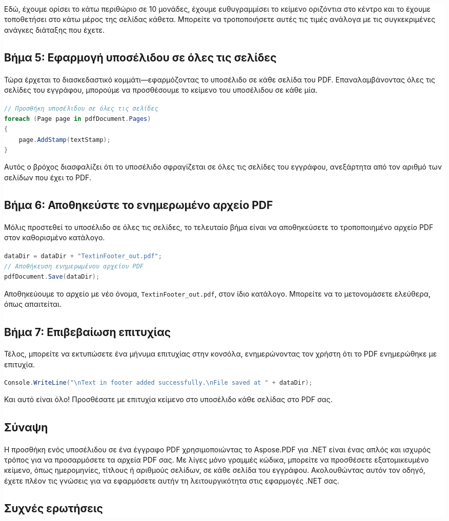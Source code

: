 Εδώ, έχουμε ορίσει το κάτω περιθώριο σε 10 μονάδες, έχουμε ευθυγραμμίσει το κείμενο οριζόντια στο κέντρο και το έχουμε τοποθετήσει στο κάτω μέρος της σελίδας κάθετα. Μπορείτε να τροποποιήσετε αυτές τις τιμές ανάλογα με τις συγκεκριμένες ανάγκες διάταξης που έχετε.

## Βήμα 5: Εφαρμογή υποσέλιδου σε όλες τις σελίδες

Τώρα έρχεται το διασκεδαστικό κομμάτι—εφαρμόζοντας το υποσέλιδο σε κάθε σελίδα του PDF. Επαναλαμβάνοντας όλες τις σελίδες του εγγράφου, μπορούμε να προσθέσουμε το κείμενο του υποσέλιδου σε κάθε μία.

```csharp
// Προσθήκη υποσέλιδου σε όλες τις σελίδες
foreach (Page page in pdfDocument.Pages)
{
    page.AddStamp(textStamp);
}
```

Αυτός ο βρόχος διασφαλίζει ότι το υποσέλιδο σφραγίζεται σε όλες τις σελίδες του εγγράφου, ανεξάρτητα από τον αριθμό των σελίδων που έχει το PDF.

## Βήμα 6: Αποθηκεύστε το ενημερωμένο αρχείο PDF

Μόλις προστεθεί το υποσέλιδο σε όλες τις σελίδες, το τελευταίο βήμα είναι να αποθηκεύσετε το τροποποιημένο αρχείο PDF στον καθορισμένο κατάλογο.

```csharp
dataDir = dataDir + "TextinFooter_out.pdf";
// Αποθήκευση ενημερωμένου αρχείου PDF
pdfDocument.Save(dataDir);
```

Αποθηκεύουμε το αρχείο με νέο όνομα, `TextinFooter_out.pdf`, στον ίδιο κατάλογο. Μπορείτε να το μετονομάσετε ελεύθερα, όπως απαιτείται.

## Βήμα 7: Επιβεβαίωση επιτυχίας

Τέλος, μπορείτε να εκτυπώσετε ένα μήνυμα επιτυχίας στην κονσόλα, ενημερώνοντας τον χρήστη ότι το PDF ενημερώθηκε με επιτυχία.

```csharp
Console.WriteLine("\nText in footer added successfully.\nFile saved at " + dataDir);
```

Και αυτό είναι όλο! Προσθέσατε με επιτυχία κείμενο στο υποσέλιδο κάθε σελίδας στο PDF σας.

## Σύναψη

Η προσθήκη ενός υποσέλιδου σε ένα έγγραφο PDF χρησιμοποιώντας το Aspose.PDF για .NET είναι ένας απλός και ισχυρός τρόπος για να προσαρμόσετε τα αρχεία PDF σας. Με λίγες μόνο γραμμές κώδικα, μπορείτε να προσθέσετε εξατομικευμένο κείμενο, όπως ημερομηνίες, τίτλους ή αριθμούς σελίδων, σε κάθε σελίδα του εγγράφου. Ακολουθώντας αυτόν τον οδηγό, έχετε πλέον τις γνώσεις για να εφαρμόσετε αυτήν τη λειτουργικότητα στις εφαρμογές .NET σας.

## Συχνές ερωτήσεις
